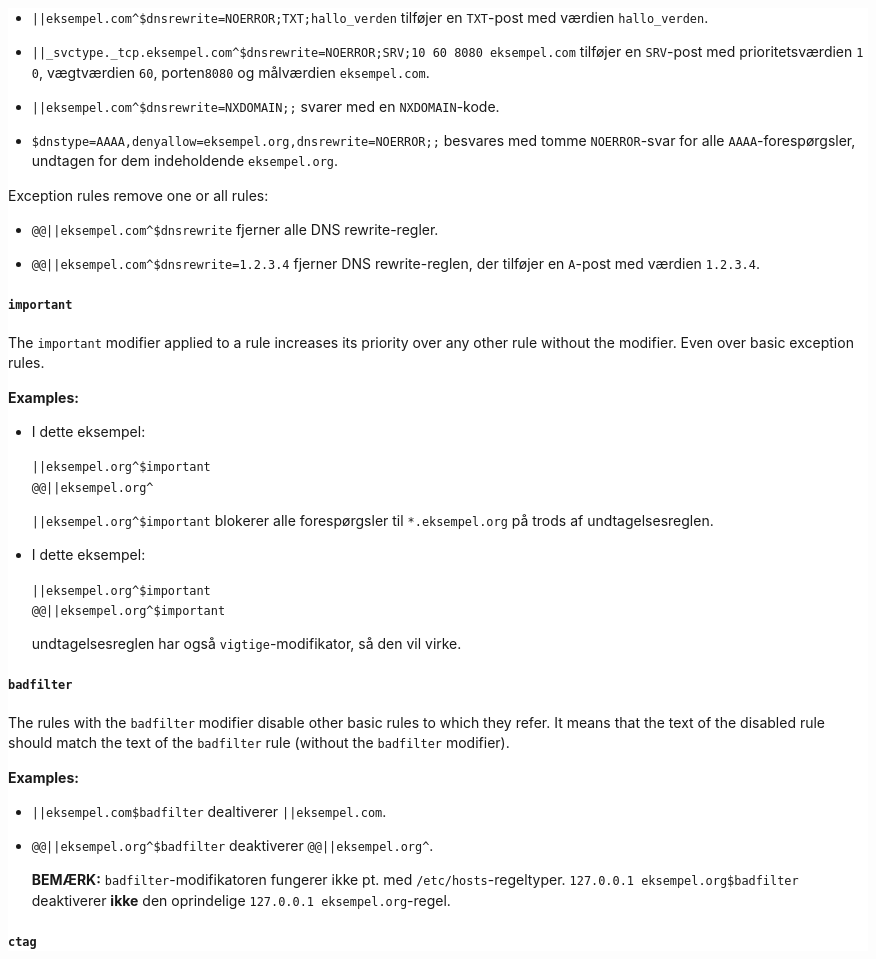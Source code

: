 * `||eksempel.com^$dnsrewrite=NOERROR;TXT;hallo_verden` tilføjer en `TXT`-post med værdien `hallo_verden`.

* `||_svctype._tcp.eksempel.com^$dnsrewrite=NOERROR;SRV;10 60 8080 eksempel.com` tilføjer en `SRV`-post med prioritetsværdien `10`, vægtværdien `60`, porten`8080` og målværdien `eksempel.com`.

* `||eksempel.com^$dnsrewrite=NXDOMAIN;;` svarer med en `NXDOMAIN`-kode.

* `$dnstype=AAAA,denyallow=eksempel.org,dnsrewrite=NOERROR;;` besvares med tomme `NOERROR`-svar for alle `AAAA`-forespørgsler, undtagen for dem indeholdende `eksempel.org`.

Exception rules remove one or all rules:

* `@@||eksempel.com^$dnsrewrite` fjerner alle DNS rewrite-regler.

* `@@||eksempel.com^$dnsrewrite=1.2.3.4` fjerner DNS rewrite-reglen, der tilføjer en `A`-post med værdien `1.2.3.4`.

#### `important`

The `important` modifier applied to a rule increases its priority over any other rule without the modifier. Even over basic exception rules.

**Examples:**

* I dette eksempel:

  ```none
  ||eksempel.org^$important
  @@||eksempel.org^
  ```

  `||eksempel.org^$important` blokerer alle forespørgsler til `*.eksempel.org` på trods af undtagelsesreglen.

* I dette eksempel:

  ```none
  ||eksempel.org^$important
  @@||eksempel.org^$important
  ```

  undtagelsesreglen har også `vigtige`-modifikator, så den vil virke.

#### `badfilter`

The rules with the `badfilter` modifier disable other basic rules to which they refer. It means that the text of the disabled rule should match the text of the `badfilter` rule (without the `badfilter` modifier).

**Examples:**

* `||eksempel.com$badfilter` dealtiverer `||eksempel.com`.

* `@@||eksempel.org^$badfilter` deaktiverer `@@||eksempel.org^`.

  **BEMÆRK:** `badfilter`-modifikatoren fungerer ikke pt. med `/etc/hosts`-regeltyper. `127.0.0.1 eksempel.org$badfilter` deaktiverer **ikke** den oprindelige `127.0.0.1 eksempel.org`-regel.

#### `ctag`
